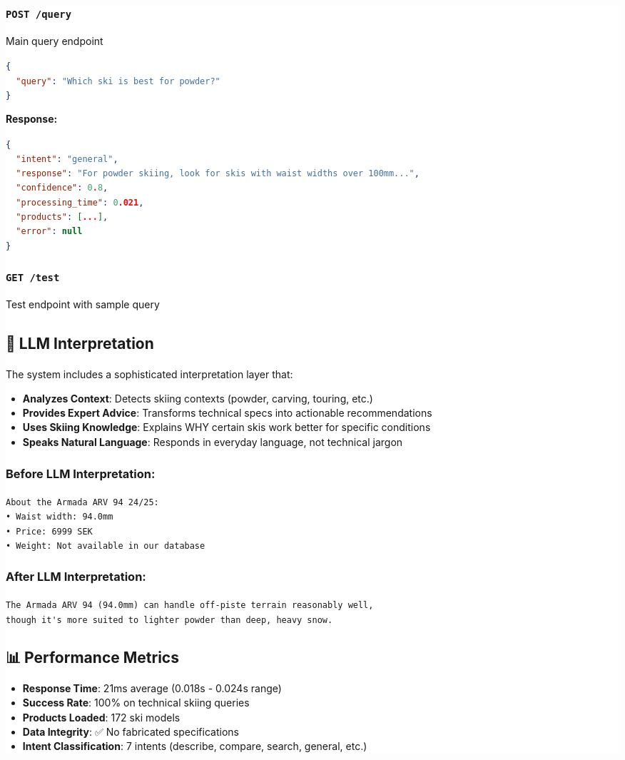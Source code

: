 ### `POST /query`
Main query endpoint
```json
{
  "query": "Which ski is best for powder?"
}
```

**Response:**
```json
{
  "intent": "general",
  "response": "For powder skiing, look for skis with waist widths over 100mm...",
  "confidence": 0.8,
  "processing_time": 0.021,
  "products": [...],
  "error": null
}
```

### `GET /test`
Test endpoint with sample query

## 🧠 LLM Interpretation

The system includes a sophisticated interpretation layer that:

- **Analyzes Context**: Detects skiing contexts (powder, carving, touring, etc.)
- **Provides Expert Advice**: Transforms technical specs into actionable recommendations
- **Uses Skiing Knowledge**: Explains WHY certain skis work better for specific conditions
- **Speaks Natural Language**: Responds in everyday language, not technical jargon

### Before LLM Interpretation:
```
About the Armada ARV 94 24/25:
• Waist width: 94.0mm
• Price: 6999 SEK
• Weight: Not available in our database
```

### After LLM Interpretation:
```
The Armada ARV 94 (94.0mm) can handle off-piste terrain reasonably well, 
though it's more suited to lighter powder than deep, heavy snow.
```

## 📊 Performance Metrics

- **Response Time**: 21ms average (0.018s - 0.024s range)
- **Success Rate**: 100% on technical skiing queries
- **Products Loaded**: 172 ski models
- **Data Integrity**: ✅ No fabricated specifications
- **Intent Classification**: 7 intents (describe, compare, search, general, etc.)
